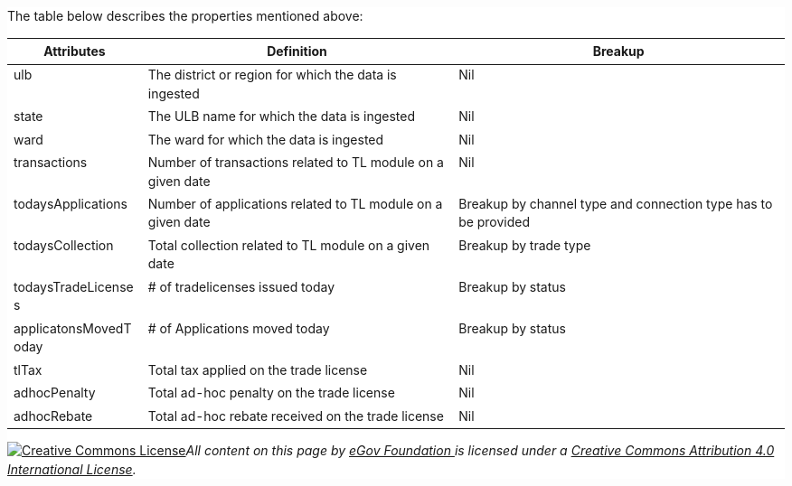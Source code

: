 
The table below describes the properties mentioned above:

| **Attributes**        | **Definition**                                              | **Breakup**                                                    |
| --------------------- | ----------------------------------------------------------- | -------------------------------------------------------------- |
| ulb                   | The district or region for which the data is ingested       | Nil                                                            |
| state                 | The ULB name for which the data is ingested                 | Nil                                                            |
| ward                  | The ward for which the data is ingested                     | Nil                                                            |
| transactions          | Number of transactions related to TL module on a given date | Nil                                                            |
| todaysApplications    | Number of applications related to TL module on a given date | Breakup by channel type and connection type has to be provided |
| todaysCollection      | Total collection related to TL module on a given date       | Breakup by trade type                                          |
| todaysTradeLicenses   | # of tradelicenses issued today                             | Breakup by status                                              |
| applicatonsMovedToday | # of Applications moved today                               | Breakup by status                                              |
| tlTax                 | Total tax applied on the trade license                      | Nil                                                            |
| adhocPenalty          | Total ad-hoc penalty on the trade license                   | Nil                                                            |
| adhocRebate           | Total ad-hoc rebate received on the trade license           | Nil                                                            |

[![Creative Commons License](https://i.creativecommons.org/l/by/4.0/80x15.png)](http://creativecommons.org/licenses/by/4.0/)_All content on this page by_ [_eGov Foundation_ ](https://egov.org.in/)_is licensed under a_ [_Creative Commons Attribution 4.0 International License_](http://creativecommons.org/licenses/by/4.0/)_._
